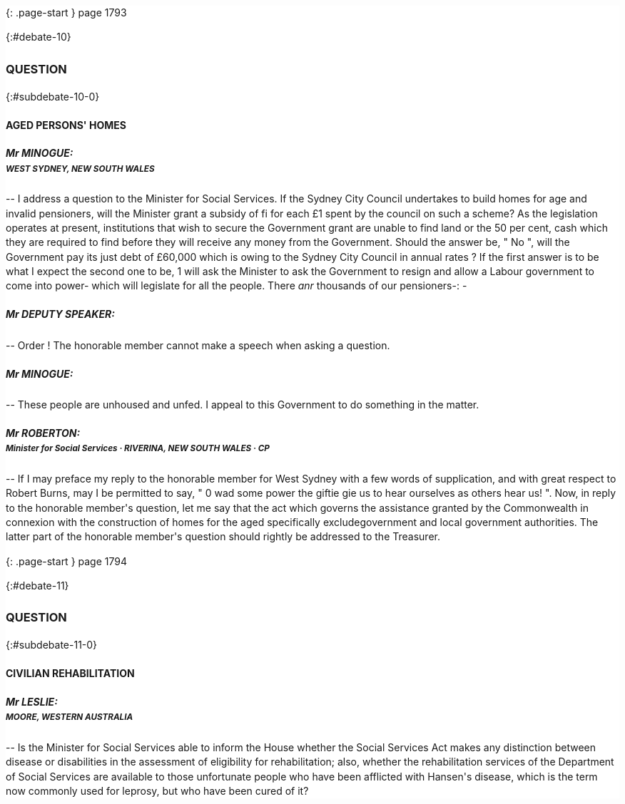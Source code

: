 {: .page-start }
page 1793

{:#debate-10}
### QUESTION

{:#subdebate-10-0}
#### AGED PERSONS' HOMES

##### Mr MINOGUE:<br><small class="text-muted">WEST SYDNEY, NEW SOUTH WALES</small>

-- I address a question to the Minister for Social Services. If the Sydney City Council undertakes to build homes for age and invalid pensioners, will the Minister grant a subsidy of fi for each £1 spent by the council on such a scheme? As the legislation operates at present, institutions that wish to secure the Government grant are unable to find land or the 50 per cent, cash which they are required to find before they will receive any money from the Government. Should the answer be, " No ", will the Government pay its just debt of £60,000 which is owing to the Sydney City Council in annual rates ? If the first answer is to be what I expect the second one to be, 1 will ask the Minister to ask the Government to resign and allow a Labour government to come into power- which will legislate for all the people. There  *anr*  thousands of our pensioners-: - 

##### Mr DEPUTY SPEAKER:

-- Order ! The honorable member cannot make a speech when asking a question. 

##### Mr MINOGUE:

-- These people are unhoused and unfed. I appeal to this Government to do something in the matter. 

##### Mr ROBERTON:<br><small class="text-muted">Minister for Social Services &middot; RIVERINA, NEW SOUTH WALES &middot; CP</small>

-- If I may preface my reply to the honorable member for West Sydney with a few words of supplication, and with great respect to Robert Burns, may I be permitted to say, " 0 wad some power the giftie gie us to hear ourselves as others hear us! ". Now, in reply to the honorable member's question, let me say that the act which governs the assistance granted by the Commonwealth in connexion with the construction of homes for the aged specifically excludegovernment and local government authorities. The latter part of the honorable member's question should rightly be addressed to the Treasurer. 

{: .page-start }
page 1794

{:#debate-11}
### QUESTION

{:#subdebate-11-0}
#### CIVILIAN REHABILITATION

##### Mr LESLIE:<br><small class="text-muted">MOORE, WESTERN AUSTRALIA</small>

-- Is the Minister for Social Services able to inform the House whether the Social Services Act makes any distinction between disease or disabilities in the assessment of eligibility for rehabilitation; also, whether the rehabilitation services of the Department of Social Services are available to those unfortunate people who have been afflicted with Hansen's disease, which is the term now commonly used for leprosy, but who have been cured of it? 
